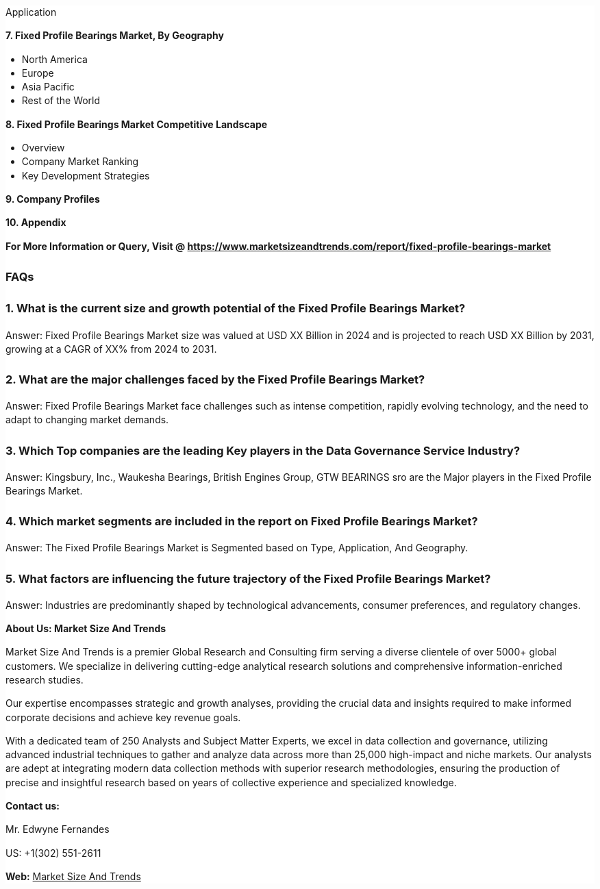 Application</span></strong></p></div><div class="" data-test-id=""><p><strong><span class="">7. Fixed Profile Bearings Market, By Geography</span></strong></p></div><div class="" data-test-id=""><ul><li><span class="">North America</span></li><li><span class="">Europe</span></li><li><span class="">Asia Pacific</span></li><li><span class="">Rest of the World</span></li></ul></div><div class="" data-test-id=""><p><strong><span class="">8. Fixed Profile Bearings Market Competitive Landscape</span></strong></p></div><div class="" data-test-id=""><ul><li><span class="">Overview</span></li><li><span class="">Company Market Ranking</span></li><li><span class="">Key Development Strategies</span></li></ul></div><div class="" data-test-id=""><p><strong><span class="">9. Company Profiles</span></strong></p></div><div class="" data-test-id=""><p><strong><span class="">10. Appendix</span></strong></p></div><div class="" data-test-id=""><p><strong><span class="">For More Information or Query, Visit @ <a href="https://www.marketsizeandtrends.com/report/fixed-profile-bearings-market" target="_blank">https://www.marketsizeandtrends.com/report/fixed-profile-bearings-market</a></span></strong></p></div><div class="" data-test-id=""><div class="article-main__content" data-test-id="publishing-text-block"><h3><strong><span class="">FAQs</span></strong></h3></div><div class="article-main__content" data-test-id="publishing-text-block"><h3><span class="">1. What is the current size and growth potential of the Fixed Profile Bearings Market?</span></h3></div><div class="article-main__content" data-test-id="publishing-text-block"><p><span class="font-[700]">Answer</span><span class="">: Fixed Profile Bearings Market size was valued at USD XX Billion in 2024 and is projected to reach USD XX Billion by 2031, growing at a CAGR of XX% from 2024 to 2031.</span></p></div><div class="article-main__content" data-test-id="publishing-text-block"><h3><span class="">2. What are the major challenges faced by the Fixed Profile Bearings Market?</span></h3></div><div class="article-main__content" data-test-id="publishing-text-block"><p><span class="font-[700]">Answer</span><span class="">: Fixed Profile Bearings Market face challenges such as intense competition, rapidly evolving technology, and the need to adapt to changing market demands.</span></p></div><div class="article-main__content" data-test-id="publishing-text-block"><h3><span class="">3. Which Top companies are the leading Key players in the Data Governance Service Industry?</span></h3></div><div class="article-main__content" data-test-id="publishing-text-block"><p><span class="font-[700]">Answer</span><span class="">: Kingsbury, Inc., Waukesha Bearings, British Engines Group, GTW BEARINGS sro are the Major players in the Fixed Profile Bearings Market.</span></p></div><div class="article-main__content" data-test-id="publishing-text-block"><h3><span class="">4. Which market segments are included in the report on Fixed Profile Bearings Market?</span></h3></div><div class="article-main__content" data-test-id="publishing-text-block"><p><span class="font-[700]">Answer</span><span class="">: The Fixed Profile Bearings Market is Segmented based on Type, Application, And Geography.</span></p></div><div class="article-main__content" data-test-id="publishing-text-block"><h3><span class="">5. What factors are influencing the future trajectory of the Fixed Profile Bearings Market?</span></h3></div><div class="article-main__content" data-test-id="publishing-text-block"><p><span class="font-[700]">Answer:</span><span class="">&nbsp;Industries are predominantly shaped by technological advancements, consumer preferences, and regulatory changes.</span></p></div><p><strong><span class="">About Us: Market Size And Trends</span></strong></p></div><div class="" data-test-id=""><p><span class="">Market Size And Trends is a premier Global Research and Consulting firm serving a diverse clientele of over 5000+ global customers. We specialize in delivering cutting-edge analytical research solutions and comprehensive information-enriched research studies.</span></p></div><div class="" data-test-id=""><p><span class="">Our expertise encompasses strategic and growth analyses, providing the crucial data and insights required to make informed corporate decisions and achieve key revenue goals.</span></p></div><div class="" data-test-id=""><p><span class="">With a dedicated team of 250 Analysts and Subject Matter Experts, we excel in data collection and governance, utilizing advanced industrial techniques to gather and analyze data across more than 25,000 high-impact and niche markets. Our analysts are adept at integrating modern data collection methods with superior research methodologies, ensuring the production of precise and insightful research based on years of collective experience and specialized knowledge.</span></p></div><div class="" data-test-id=""><p><strong><span class="">Contact us:</span></strong></p></div><div class="" data-test-id=""><p><span class="">Mr. Edwyne Fernandes</span></p></div><div class="" data-test-id=""><p><span class="">US: +1(302) 551-2611<br /></span></p><p><span class=""><strong>Web:</strong> <a href="https://www.marketsizeandtrends.com/" target="_blank">Market Size And Trends</a></span></p></div>
